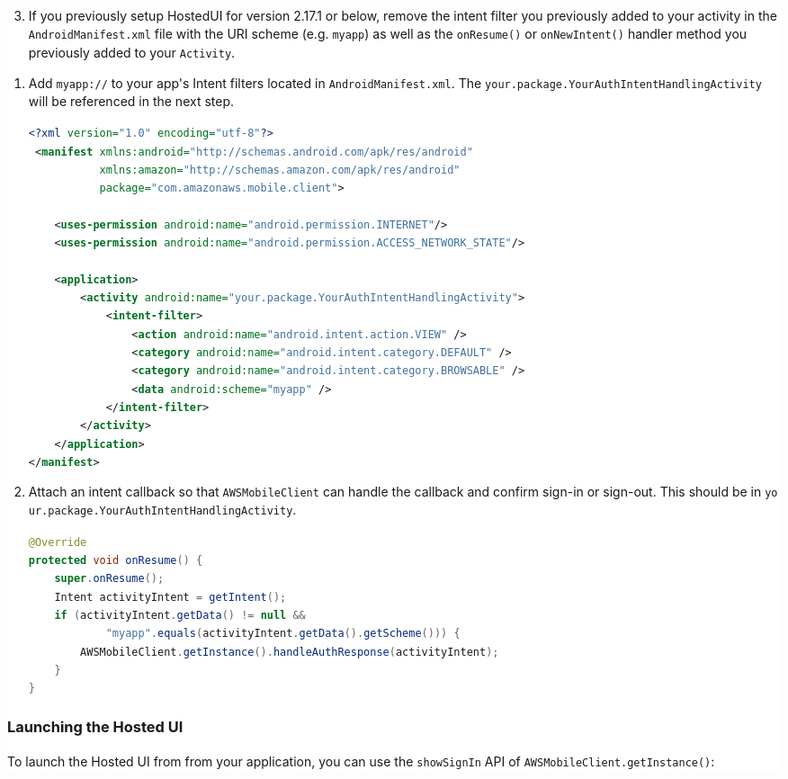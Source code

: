 3. If you previously setup HostedUI for version 2.17.1 or below, remove the intent filter
you previously added to your activity in the `AndroidManifest.xml` file with the URI scheme (e.g. `myapp`) as well as the `onResume()` or `onNewIntent()` handler method you previously added to your `Activity`.

</amplify-block>
<amplify-block name="Version 2.17.1 and below">

1. Add `myapp://` to your app's Intent filters located in `AndroidManifest.xml`. The `your.package.YourAuthIntentHandlingActivity` will be referenced in the next step.

    ```xml
    <?xml version="1.0" encoding="utf-8"?>
     <manifest xmlns:android="http://schemas.android.com/apk/res/android"
               xmlns:amazon="http://schemas.amazon.com/apk/res/android"
               package="com.amazonaws.mobile.client">

        <uses-permission android:name="android.permission.INTERNET"/>
        <uses-permission android:name="android.permission.ACCESS_NETWORK_STATE"/>

        <application>
            <activity android:name="your.package.YourAuthIntentHandlingActivity">
                <intent-filter>
                    <action android:name="android.intent.action.VIEW" />
                    <category android:name="android.intent.category.DEFAULT" />
                    <category android:name="android.intent.category.BROWSABLE" />
                    <data android:scheme="myapp" />
                </intent-filter>
            </activity>
        </application>
    </manifest>
    ```

2. Attach an intent callback so that `AWSMobileClient` can handle the callback and confirm sign-in or sign-out. This should be in `your.package.YourAuthIntentHandlingActivity`.

    ```java
    @Override
    protected void onResume() {
        super.onResume();
        Intent activityIntent = getIntent();
        if (activityIntent.getData() != null &&
                "myapp".equals(activityIntent.getData().getScheme())) {
            AWSMobileClient.getInstance().handleAuthResponse(activityIntent);
        }
    }
    ```

</amplify-block>
</amplify-block-switcher>

### Launching the Hosted UI

To launch the Hosted UI from from your application, you can use the `showSignIn` API of `AWSMobileClient.getInstance()`:

